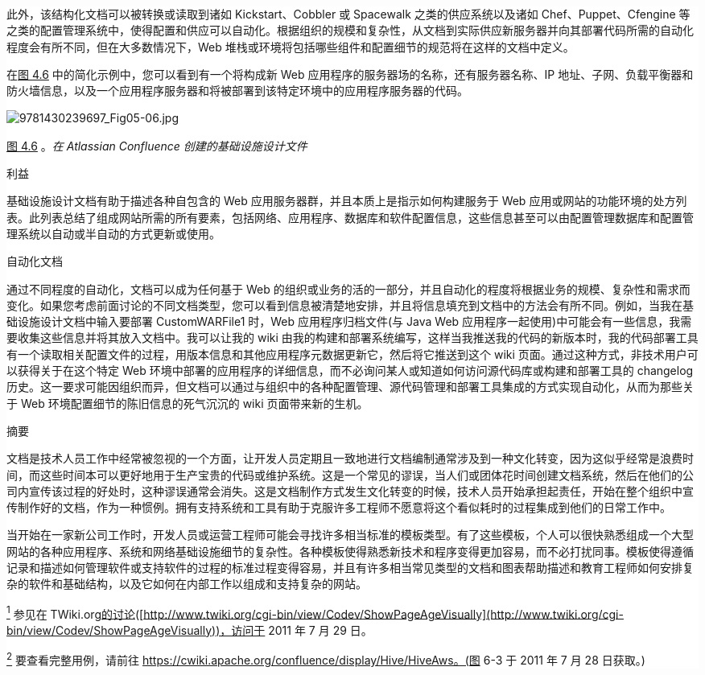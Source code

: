 此外，该结构化文档可以被转换或读取到诸如 Kickstart、Cobbler 或 Spacewalk 之类的供应系统以及诸如 Chef、Puppet、Cfengine 等之类的配置管理系统中，使得配置和供应可以自动化。根据组织的规模和复杂性，从文档到实际供应新服务器并向其部署代码所需的自动化程度会有所不同，但在大多数情况下，Web 堆栈或环境将包括哪些组件和配置细节的规范将在这样的文档中定义。

在[图 4.6](#Fig6) 中的简化示例中，您可以看到有一个将构成新 Web 应用程序的服务器场的名称，还有服务器名称、IP 地址、子网、负载平衡器和防火墙信息，以及一个应用程序服务器和将被部署到该特定环境中的应用程序服务器的代码。

![9781430239697_Fig05-06.jpg](img/images/9781430239697_Fig05-06.jpg)

[图 4.6](#_Fig6) 。*在 Atlassian Confluence 创建的基础设施设计文件*

利益

基础设施设计文档有助于描述各种自包含的 Web 应用服务器群，并且本质上是指示如何构建服务于 Web 应用或网站的功能环境的处方列表。此列表总结了组成网站所需的所有要素，包括网络、应用程序、数据库和软件配置信息，这些信息甚至可以由配置管理数据库和配置管理系统以自动或半自动的方式更新或使用。

自动化文档

通过不同程度的自动化，文档可以成为任何基于 Web 的组织或业务的活的一部分，并且自动化的程度将根据业务的规模、复杂性和需求而变化。如果您考虑前面讨论的不同文档类型，您可以看到信息被清楚地安排，并且将信息填充到文档中的方法会有所不同。例如，当我在基础设施设计文档中输入要部署 CustomWARFile1 时，Web 应用程序归档文件(与 Java Web 应用程序一起使用)中可能会有一些信息，我需要收集这些信息并将其放入文档中。我可以让我的 wiki 由我的构建和部署系统编写，这样当我推送我的代码的新版本时，我的代码部署工具有一个读取相关配置文件的过程，用版本信息和其他应用程序元数据更新它，然后将它推送到这个 wiki 页面。通过这种方式，非技术用户可以获得关于在这个特定 Web 环境中部署的应用程序的详细信息，而不必询问某人或知道如何访问源代码库或构建和部署工具的 changelog 历史。这一要求可能因组织而异，但文档可以通过与组织中的各种配置管理、源代码管理和部署工具集成的方式实现自动化，从而为那些关于 Web 环境配置细节的陈旧信息的死气沉沉的 wiki 页面带来新的生机。

摘要

文档是技术人员工作中经常被忽视的一个方面，让开发人员定期且一致地进行文档编制通常涉及到一种文化转变，因为这似乎经常是浪费时间，而这些时间本可以更好地用于生产宝贵的代码或维护系统。这是一个常见的谬误，当人们或团体花时间创建文档系统，然后在他们的公司内宣传该过程的好处时，这种谬误通常会消失。这是文档制作方式发生文化转变的时候，技术人员开始承担起责任，开始在整个组织中宣传制作好的文档，作为一种惯例。拥有支持系统和工具有助于克服许多工程师不愿意将这个看似耗时的过程集成到他们的日常工作中。

当开始在一家新公司工作时，开发人员或运营工程师可能会寻找许多相当标准的模板类型。有了这些模板，个人可以很快熟悉组成一个大型网站的各种应用程序、系统和网络基础设施细节的复杂性。各种模板使得熟悉新技术和程序变得更加容易，而不必打扰同事。模板使得遵循记录和描述如何管理软件或支持软件的过程的标准过程变得容易，并且有许多相当常见类型的文档和图表帮助描述和教育工程师如何安排复杂的软件和基础结构，以及它如何在内部工作以组成和支持复杂的网站。

[<sup>1</sup>](#_Fn1) 参见在 TWiki.org[的讨论](http://TWiki.org)([http://www.twiki.org/cgi-bin/view/Codev/ShowPageAgeVisually](http://www.twiki.org/cgi-bin/view/Codev/ShowPageAgeVisually))，访问于 2011 年 7 月 29 日。

[<sup>2</sup>](#_Fn2) 要查看完整用例，请前往 https://cwiki.apache.org/confluence/display/Hive/HiveAws。(图 6-3 于 2011 年 7 月 28 日获取。)